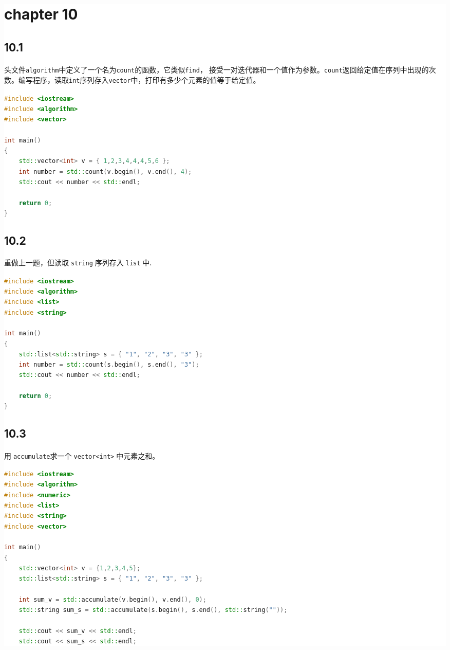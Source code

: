 # chapter 10

## 10.1

头文件`algorithm`中定义了一个名为`count`的函数，它类似`find`， 接受一对迭代器和一个值作为参数。`count`返回给定值在序列中出现的次数。编写程序，读取`int`序列存入`vector`中，打印有多少个元素的值等于给定值。

```c++
#include <iostream>
#include <algorithm>
#include <vector>

int main()
{
    std::vector<int> v = { 1,2,3,4,4,4,5,6 };
    int number = std::count(v.begin(), v.end(), 4);
    std::cout << number << std::endl;

    return 0;
}
```

## 10.2

重做上一题，但读取 `string` 序列存入 `list` 中.

```c++
#include <iostream>
#include <algorithm>
#include <list>
#include <string>

int main()
{
    std::list<std::string> s = { "1", "2", "3", "3" };
    int number = std::count(s.begin(), s.end(), "3");
    std::cout << number << std::endl;

    return 0;
}
```

## 10.3

用 `accumulate`求一个 `vector<int>` 中元素之和。

```c++
#include <iostream>
#include <algorithm>
#include <numeric>
#include <list>
#include <string>
#include <vector>

int main()
{
    std::vector<int> v = {1,2,3,4,5};
    std::list<std::string> s = { "1", "2", "3", "3" };

    int sum_v = std::accumulate(v.begin(), v.end(), 0);
    std::string sum_s = std::accumulate(s.begin(), s.end(), std::string(""));

    std::cout << sum_v << std::endl;
    std::cout << sum_s << std::endl;
```
